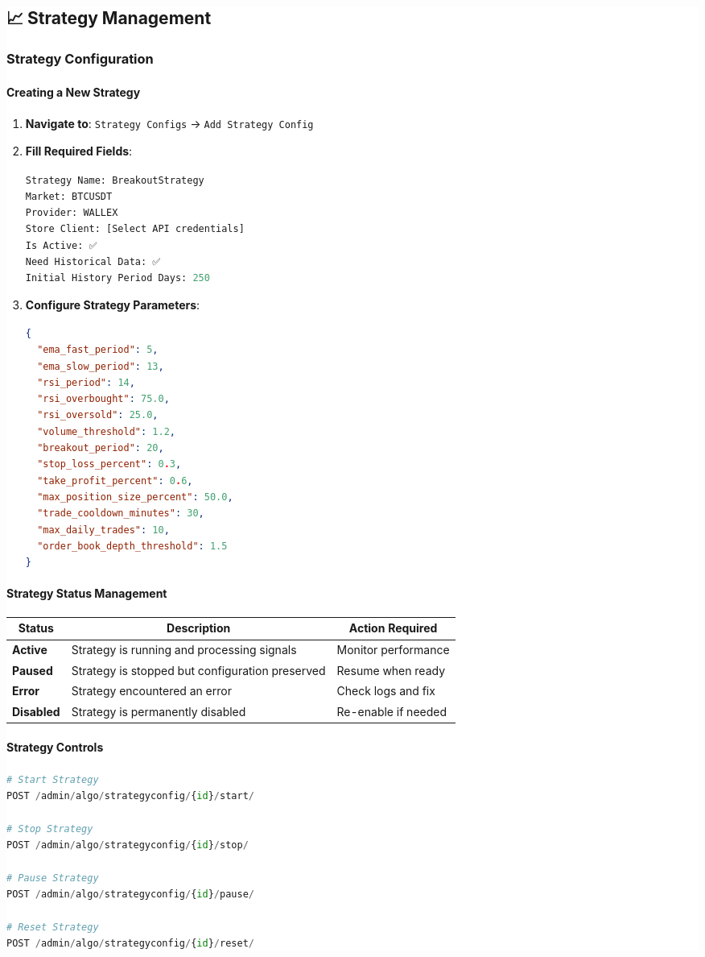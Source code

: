 ## 📈 Strategy Management

### Strategy Configuration

#### Creating a New Strategy

1. **Navigate to**: `Strategy Configs` → `Add Strategy Config`
2. **Fill Required Fields**:
   ```python
   Strategy Name: BreakoutStrategy
   Market: BTCUSDT
   Provider: WALLEX
   Store Client: [Select API credentials]
   Is Active: ✅
   Need Historical Data: ✅
   Initial History Period Days: 250
   ```

3. **Configure Strategy Parameters**:
   ```json
   {
     "ema_fast_period": 5,
     "ema_slow_period": 13,
     "rsi_period": 14,
     "rsi_overbought": 75.0,
     "rsi_oversold": 25.0,
     "volume_threshold": 1.2,
     "breakout_period": 20,
     "stop_loss_percent": 0.3,
     "take_profit_percent": 0.6,
     "max_position_size_percent": 50.0,
     "trade_cooldown_minutes": 30,
     "max_daily_trades": 10,
     "order_book_depth_threshold": 1.5
   }
   ```

#### Strategy Status Management

| Status | Description | Action Required |
|--------|-------------|-----------------|
| **Active** | Strategy is running and processing signals | Monitor performance |
| **Paused** | Strategy is stopped but configuration preserved | Resume when ready |
| **Error** | Strategy encountered an error | Check logs and fix |
| **Disabled** | Strategy is permanently disabled | Re-enable if needed |

#### Strategy Controls

```python
# Start Strategy
POST /admin/algo/strategyconfig/{id}/start/

# Stop Strategy  
POST /admin/algo/strategyconfig/{id}/stop/

# Pause Strategy
POST /admin/algo/strategyconfig/{id}/pause/

# Reset Strategy
POST /admin/algo/strategyconfig/{id}/reset/
```
